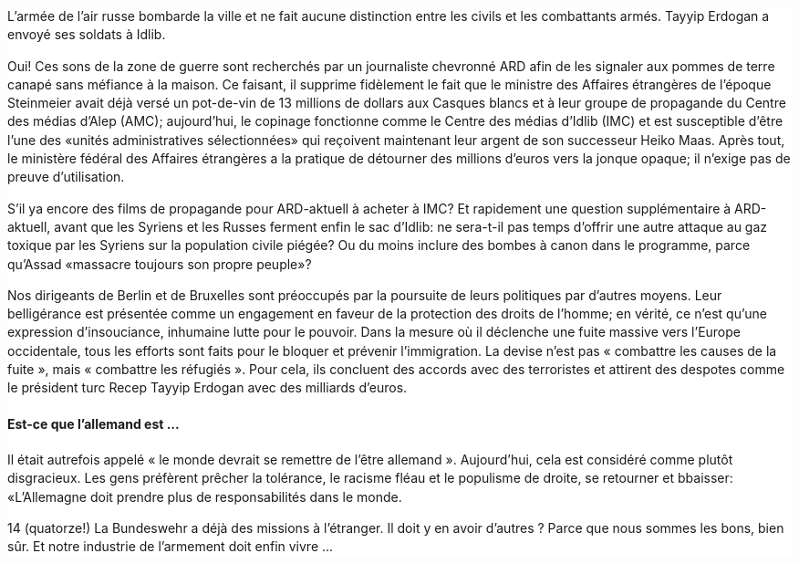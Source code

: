 L’armée de l’air russe bombarde la ville et ne fait aucune distinction entre les civils et les combattants armés. Tayyip Erdogan a envoyé ses soldats à Idlib.

Oui! Ces sons de la zone de guerre sont recherchés par un journaliste chevronné ARD afin de les signaler aux pommes de terre canapé sans méfiance à la maison. Ce faisant, il supprime fidèlement le fait que le ministre des Affaires étrangères de l’époque Steinmeier avait déjà versé un pot-de-vin de 13 millions de dollars aux Casques blancs et à leur groupe de propagande du Centre des médias d’Alep (AMC); aujourd’hui, le copinage fonctionne comme le Centre des médias d’Idlib (IMC) et est susceptible d’être l’une des «unités administratives sélectionnées» qui reçoivent maintenant leur argent de son successeur Heiko Maas. Après tout, le ministère fédéral des Affaires étrangères a la pratique de détourner des millions d’euros vers la jonque opaque; il n’exige pas de preuve d’utilisation.

S’il ya encore des films de propagande pour ARD-aktuell à acheter à IMC? Et rapidement une question supplémentaire à ARD-aktuell, avant que les Syriens et les Russes ferment enfin le sac d’Idlib: ne sera-t-il pas temps d’offrir une autre attaque au gaz toxique par les Syriens sur la population civile piégée? Ou du moins inclure des bombes à canon dans le programme, parce qu’Assad «massacre toujours son propre peuple»?

Nos dirigeants de Berlin et de Bruxelles sont préoccupés par la poursuite de leurs politiques par d’autres moyens. Leur belligérance est présentée comme un engagement en faveur de la protection des droits de l’homme; en vérité, ce n’est qu’une expression d’insouciance, inhumaine lutte pour le pouvoir. Dans la mesure où il déclenche une fuite massive vers l’Europe occidentale, tous les efforts sont faits pour le bloquer et prévenir l’immigration. La devise n’est pas « combattre les causes de la fuite », mais « combattre les réfugiés ». Pour cela, ils concluent des accords avec des terroristes et attirent des despotes comme le président turc Recep Tayyip Erdogan avec des milliards d’euros.

#### Est-ce que l’allemand est ...

Il était autrefois appelé « le monde devrait se remettre de l’être allemand ». Aujourd’hui, cela est considéré comme plutôt disgracieux. Les gens préfèrent prêcher la tolérance, le racisme fléau et le populisme de droite, se retourner et bbaisser: «L’Allemagne doit prendre plus de responsabilités dans le monde.

14 (quatorze!) La Bundeswehr a déjà des missions à l’étranger. Il doit y en avoir d’autres ? Parce que nous sommes les bons, bien sûr. Et notre industrie de l’armement doit enfin vivre ...
